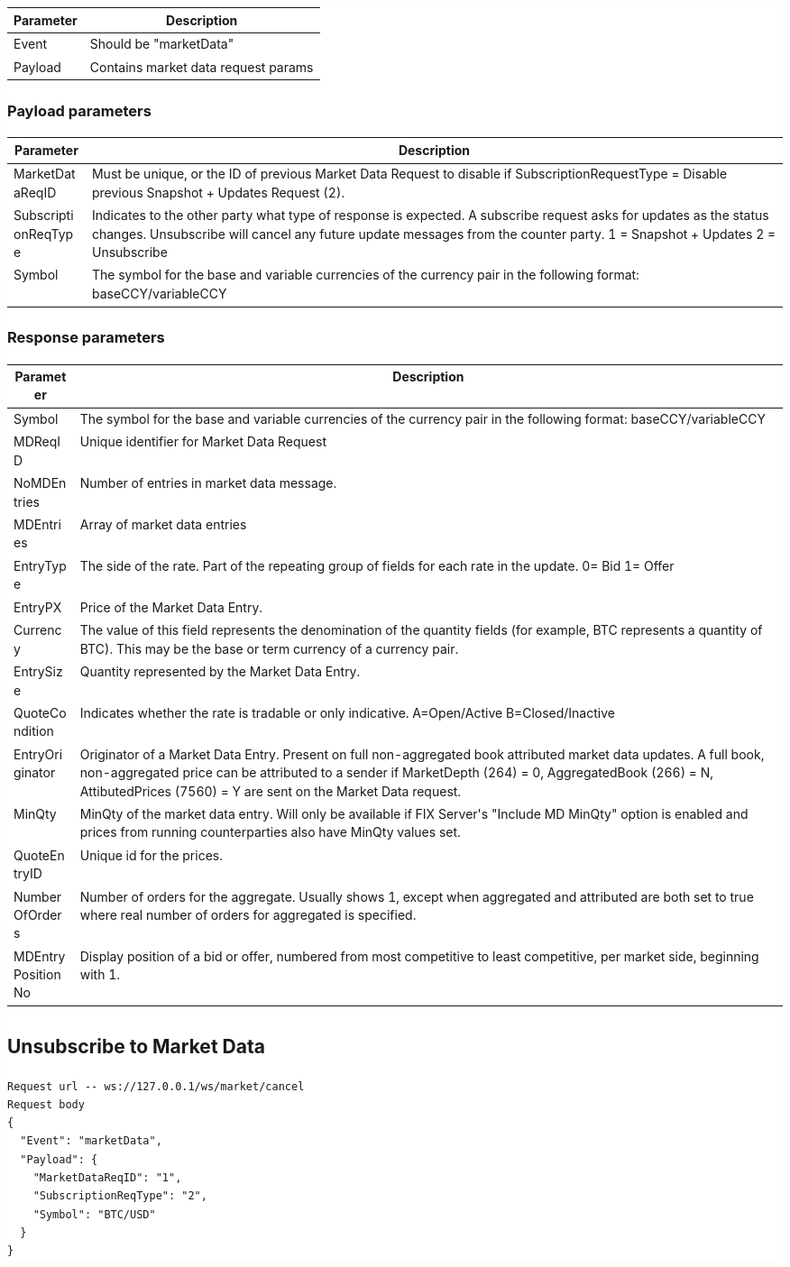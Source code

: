 Parameter | Description
--------- | -----------
Event | Should be "marketData"
Payload | Contains market data request params

### Payload parameters

Parameter |  Description
--------- | -----------
MarketDataReqID | Must be unique, or the ID of previous Market Data Request to disable if SubscriptionRequestType = Disable previous Snapshot + Updates Request (2).
SubscriptionReqType | Indicates to the other party what type of response is expected. A subscribe request asks for updates as the status changes. Unsubscribe will cancel any future update messages from the counter party. 1 = Snapshot + Updates 2 = Unsubscribe
Symbol | The symbol for the base and variable currencies of the currency pair in the following format: baseCCY/variableCCY

### Response parameters
Parameter |  Description
--------- | -----------
Symbol | The symbol for the base and variable currencies of the currency pair in the following format: baseCCY/variableCCY
MDReqID | Unique identifier for Market Data Request
NoMDEntries | Number of entries in market data message.
MDEntries | Array of market data entries
EntryType | The side of the rate. Part of the repeating group of fields for each rate in the update. 0= Bid 1= Offer
EntryPX | Price of the Market Data Entry.
Currency | The value of this field represents the denomination of the quantity fields (for example, BTC represents a quantity of BTC). This may be the base or term currency of a currency pair.
EntrySize | Quantity represented by the Market Data Entry.
QuoteCondition | Indicates whether the rate is tradable or only indicative. A=Open/Active B=Closed/Inactive
EntryOriginator | Originator of a Market Data Entry. Present on full non-aggregated book attributed market data updates. A full book, non-aggregated price can be attributed to a sender if MarketDepth (264) = 0, AggregatedBook (266) = N, AttibutedPrices (7560) = Y are sent on the Market Data request.
MinQty | MinQty of the market data entry. Will only be available if FIX Server's "Include MD MinQty" option is enabled and prices from running counterparties also have MinQty values set.
QuoteEntryID | Unique id for the prices.
NumberOfOrders | Number of orders for the aggregate. Usually shows 1, except when aggregated and attributed are both set to true where real number of orders for aggregated is specified.
MDEntryPositionNo | Display position of a bid or offer, numbered from most competitive to least competitive, per market side, beginning with 1.


## Unsubscribe to Market Data


```shell
Request url -- ws://127.0.0.1/ws/market/cancel
Request body 
{
  "Event": "marketData",
  "Payload": {
    "MarketDataReqID": "1",
    "SubscriptionReqType": "2",
    "Symbol": "BTC/USD"
  }
}
```

